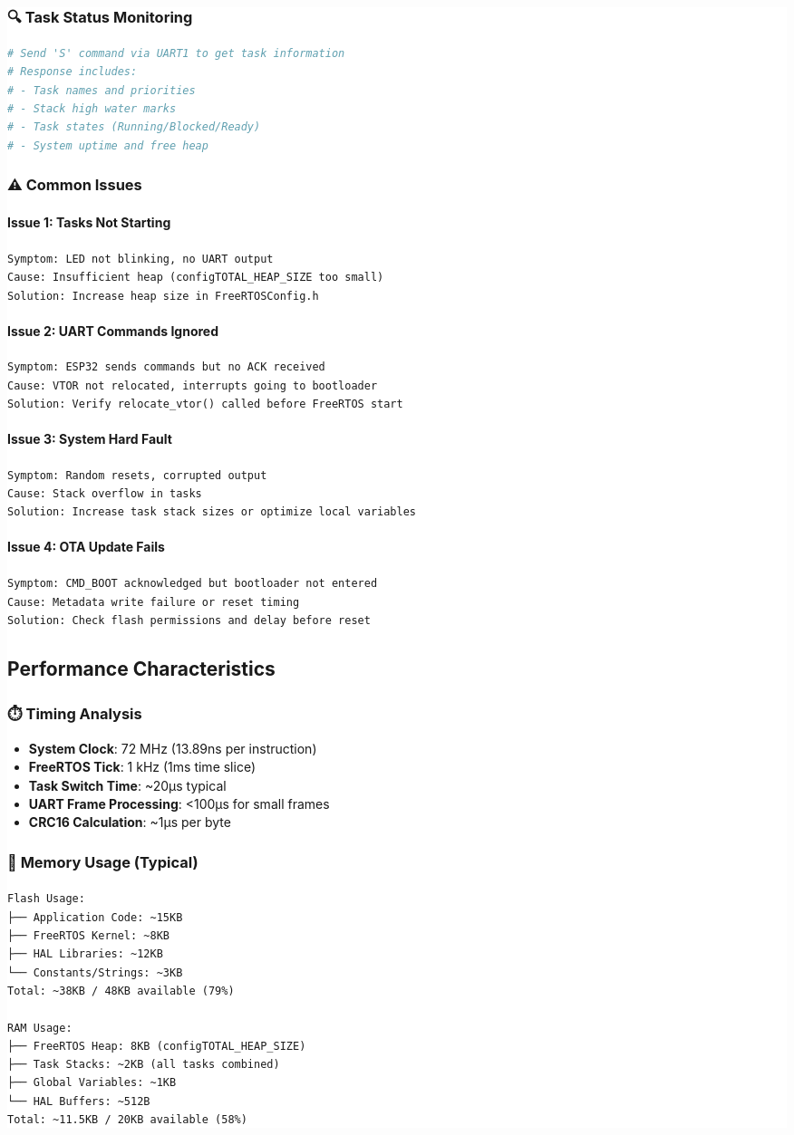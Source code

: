 ### 🔍 **Task Status Monitoring**
```bash
# Send 'S' command via UART1 to get task information
# Response includes:
# - Task names and priorities
# - Stack high water marks
# - Task states (Running/Blocked/Ready)
# - System uptime and free heap
```

### ⚠️ **Common Issues**

#### **Issue 1: Tasks Not Starting**
```
Symptom: LED not blinking, no UART output
Cause: Insufficient heap (configTOTAL_HEAP_SIZE too small)
Solution: Increase heap size in FreeRTOSConfig.h
```

#### **Issue 2: UART Commands Ignored**  
```
Symptom: ESP32 sends commands but no ACK received
Cause: VTOR not relocated, interrupts going to bootloader
Solution: Verify relocate_vtor() called before FreeRTOS start
```

#### **Issue 3: System Hard Fault**
```
Symptom: Random resets, corrupted output
Cause: Stack overflow in tasks
Solution: Increase task stack sizes or optimize local variables
```

#### **Issue 4: OTA Update Fails**
```
Symptom: CMD_BOOT acknowledged but bootloader not entered
Cause: Metadata write failure or reset timing
Solution: Check flash permissions and delay before reset
```

## Performance Characteristics

### ⏱️ **Timing Analysis**
- **System Clock**: 72 MHz (13.89ns per instruction)
- **FreeRTOS Tick**: 1 kHz (1ms time slice)
- **Task Switch Time**: ~20μs typical
- **UART Frame Processing**: <100μs for small frames
- **CRC16 Calculation**: ~1μs per byte

### 💾 **Memory Usage** (Typical)
```
Flash Usage:
├── Application Code: ~15KB
├── FreeRTOS Kernel: ~8KB  
├── HAL Libraries: ~12KB
└── Constants/Strings: ~3KB
Total: ~38KB / 48KB available (79%)

RAM Usage:
├── FreeRTOS Heap: 8KB (configTOTAL_HEAP_SIZE)
├── Task Stacks: ~2KB (all tasks combined)
├── Global Variables: ~1KB
└── HAL Buffers: ~512B
Total: ~11.5KB / 20KB available (58%)
```